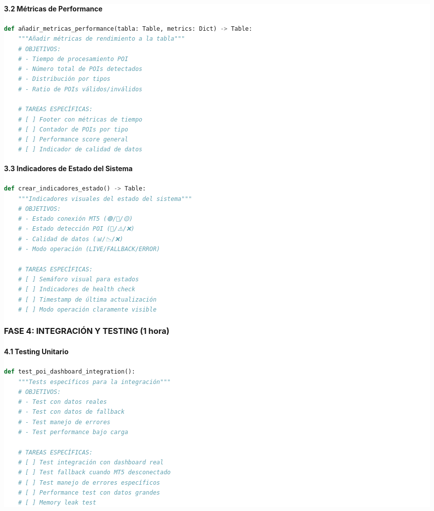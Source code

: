 #### **3.2 Métricas de Performance**
```python
def añadir_metricas_performance(tabla: Table, metrics: Dict) -> Table:
    """Añadir métricas de rendimiento a la tabla"""
    # OBJETIVOS:
    # - Tiempo de procesamiento POI
    # - Número total de POIs detectados
    # - Distribución por tipos
    # - Ratio de POIs válidos/inválidos

    # TAREAS ESPECÍFICAS:
    # [ ] Footer con métricas de tiempo
    # [ ] Contador de POIs por tipo
    # [ ] Performance score general
    # [ ] Indicador de calidad de datos
```

#### **3.3 Indicadores de Estado del Sistema**
```python
def crear_indicadores_estado() -> Table:
    """Indicadores visuales del estado del sistema"""
    # OBJETIVOS:
    # - Estado conexión MT5 (🟢/🔴/🟡)
    # - Estado detección POI (🎯/⚠️/❌)
    # - Calidad de datos (📊/📉/❌)
    # - Modo operación (LIVE/FALLBACK/ERROR)

    # TAREAS ESPECÍFICAS:
    # [ ] Semáforo visual para estados
    # [ ] Indicadores de health check
    # [ ] Timestamp de última actualización
    # [ ] Modo operación claramente visible
```

### **FASE 4: INTEGRACIÓN Y TESTING (1 hora)**

#### **4.1 Testing Unitario**
```python
def test_poi_dashboard_integration():
    """Tests específicos para la integración"""
    # OBJETIVOS:
    # - Test con datos reales
    # - Test con datos de fallback
    # - Test manejo de errores
    # - Test performance bajo carga

    # TAREAS ESPECÍFICAS:
    # [ ] Test integración con dashboard real
    # [ ] Test fallback cuando MT5 desconectado
    # [ ] Test manejo de errores específicos
    # [ ] Performance test con datos grandes
    # [ ] Memory leak test
```

